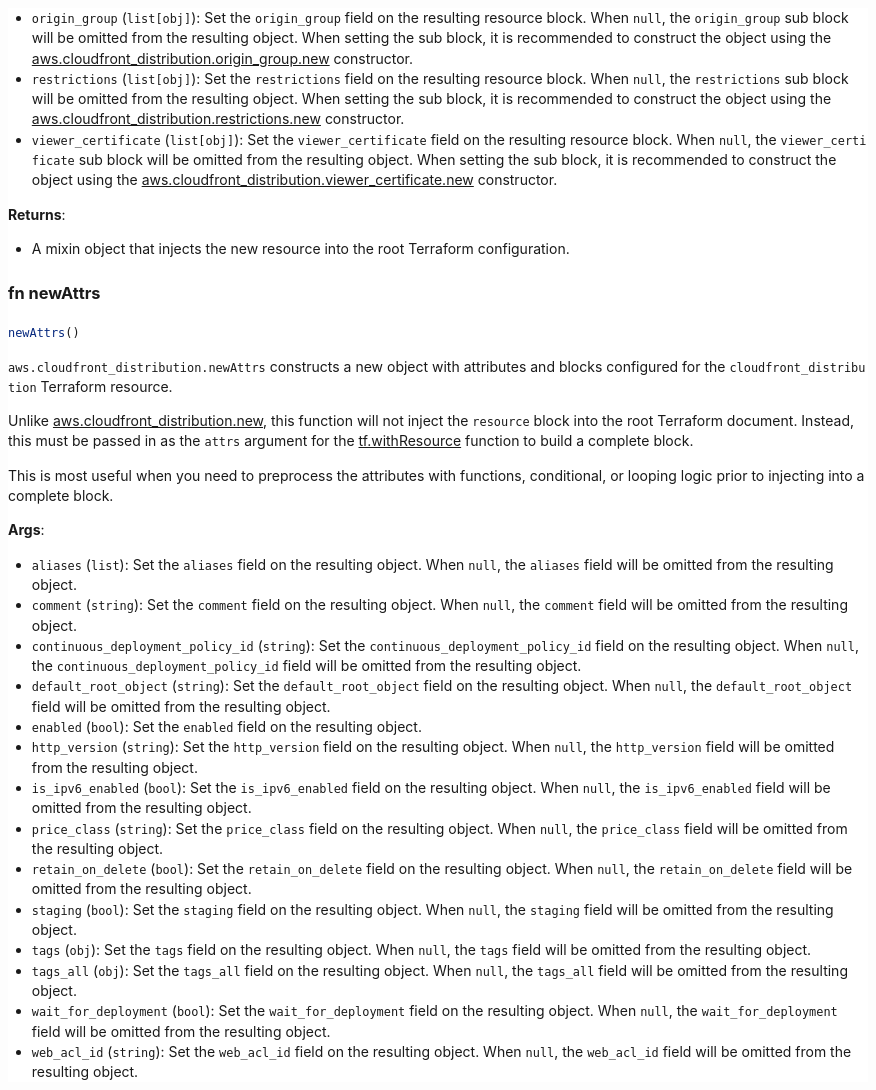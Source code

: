   - `origin_group` (`list[obj]`): Set the `origin_group` field on the resulting resource block. When `null`, the `origin_group` sub block will be omitted from the resulting object. When setting the sub block, it is recommended to construct the object using the [aws.cloudfront_distribution.origin_group.new](#fn-origin_groupnew) constructor.
  - `restrictions` (`list[obj]`): Set the `restrictions` field on the resulting resource block. When `null`, the `restrictions` sub block will be omitted from the resulting object. When setting the sub block, it is recommended to construct the object using the [aws.cloudfront_distribution.restrictions.new](#fn-restrictionsnew) constructor.
  - `viewer_certificate` (`list[obj]`): Set the `viewer_certificate` field on the resulting resource block. When `null`, the `viewer_certificate` sub block will be omitted from the resulting object. When setting the sub block, it is recommended to construct the object using the [aws.cloudfront_distribution.viewer_certificate.new](#fn-viewer_certificatenew) constructor.

**Returns**:
- A mixin object that injects the new resource into the root Terraform configuration.


### fn newAttrs

```ts
newAttrs()
```


`aws.cloudfront_distribution.newAttrs` constructs a new object with attributes and blocks configured for the `cloudfront_distribution`
Terraform resource.

Unlike [aws.cloudfront_distribution.new](#fn-new), this function will not inject the `resource`
block into the root Terraform document. Instead, this must be passed in as the `attrs` argument for the
[tf.withResource](https://github.com/tf-libsonnet/core/tree/main/docs#fn-withresource) function to build a complete block.

This is most useful when you need to preprocess the attributes with functions, conditional, or looping logic prior to
injecting into a complete block.

**Args**:
  - `aliases` (`list`): Set the `aliases` field on the resulting object. When `null`, the `aliases` field will be omitted from the resulting object.
  - `comment` (`string`): Set the `comment` field on the resulting object. When `null`, the `comment` field will be omitted from the resulting object.
  - `continuous_deployment_policy_id` (`string`): Set the `continuous_deployment_policy_id` field on the resulting object. When `null`, the `continuous_deployment_policy_id` field will be omitted from the resulting object.
  - `default_root_object` (`string`): Set the `default_root_object` field on the resulting object. When `null`, the `default_root_object` field will be omitted from the resulting object.
  - `enabled` (`bool`): Set the `enabled` field on the resulting object.
  - `http_version` (`string`): Set the `http_version` field on the resulting object. When `null`, the `http_version` field will be omitted from the resulting object.
  - `is_ipv6_enabled` (`bool`): Set the `is_ipv6_enabled` field on the resulting object. When `null`, the `is_ipv6_enabled` field will be omitted from the resulting object.
  - `price_class` (`string`): Set the `price_class` field on the resulting object. When `null`, the `price_class` field will be omitted from the resulting object.
  - `retain_on_delete` (`bool`): Set the `retain_on_delete` field on the resulting object. When `null`, the `retain_on_delete` field will be omitted from the resulting object.
  - `staging` (`bool`): Set the `staging` field on the resulting object. When `null`, the `staging` field will be omitted from the resulting object.
  - `tags` (`obj`): Set the `tags` field on the resulting object. When `null`, the `tags` field will be omitted from the resulting object.
  - `tags_all` (`obj`): Set the `tags_all` field on the resulting object. When `null`, the `tags_all` field will be omitted from the resulting object.
  - `wait_for_deployment` (`bool`): Set the `wait_for_deployment` field on the resulting object. When `null`, the `wait_for_deployment` field will be omitted from the resulting object.
  - `web_acl_id` (`string`): Set the `web_acl_id` field on the resulting object. When `null`, the `web_acl_id` field will be omitted from the resulting object.